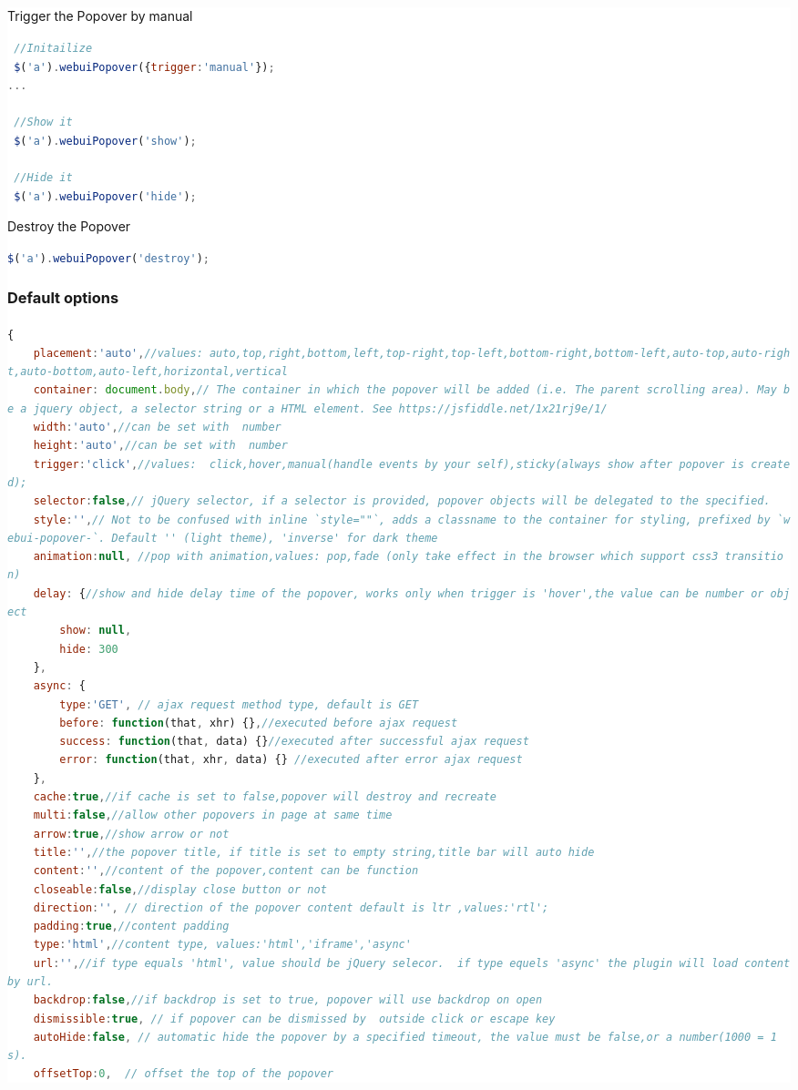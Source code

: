  Trigger the Popover by manual
```javascript
 //Initailize
 $('a').webuiPopover({trigger:'manual'});
...

 //Show it
 $('a').webuiPopover('show');

 //Hide it
 $('a').webuiPopover('hide');

```

Destroy the Popover
```javascript
$('a').webuiPopover('destroy');
```



### Default options
```javascript
{
    placement:'auto',//values: auto,top,right,bottom,left,top-right,top-left,bottom-right,bottom-left,auto-top,auto-right,auto-bottom,auto-left,horizontal,vertical
    container: document.body,// The container in which the popover will be added (i.e. The parent scrolling area). May be a jquery object, a selector string or a HTML element. See https://jsfiddle.net/1x21rj9e/1/
    width:'auto',//can be set with  number
    height:'auto',//can be set with  number
    trigger:'click',//values:  click,hover,manual(handle events by your self),sticky(always show after popover is created);
    selector:false,// jQuery selector, if a selector is provided, popover objects will be delegated to the specified. 
    style:'',// Not to be confused with inline `style=""`, adds a classname to the container for styling, prefixed by `webui-popover-`. Default '' (light theme), 'inverse' for dark theme
    animation:null, //pop with animation,values: pop,fade (only take effect in the browser which support css3 transition)
    delay: {//show and hide delay time of the popover, works only when trigger is 'hover',the value can be number or object
        show: null,
        hide: 300
    },
    async: {
        type:'GET', // ajax request method type, default is GET
        before: function(that, xhr) {},//executed before ajax request
        success: function(that, data) {}//executed after successful ajax request
        error: function(that, xhr, data) {} //executed after error ajax request
    },
    cache:true,//if cache is set to false,popover will destroy and recreate
    multi:false,//allow other popovers in page at same time
    arrow:true,//show arrow or not
    title:'',//the popover title, if title is set to empty string,title bar will auto hide
    content:'',//content of the popover,content can be function
    closeable:false,//display close button or not
    direction:'', // direction of the popover content default is ltr ,values:'rtl';
    padding:true,//content padding
    type:'html',//content type, values:'html','iframe','async'
    url:'',//if type equals 'html', value should be jQuery selecor.  if type equels 'async' the plugin will load content by url.
    backdrop:false,//if backdrop is set to true, popover will use backdrop on open
    dismissible:true, // if popover can be dismissed by  outside click or escape key
    autoHide:false, // automatic hide the popover by a specified timeout, the value must be false,or a number(1000 = 1s).
    offsetTop:0,  // offset the top of the popover
```